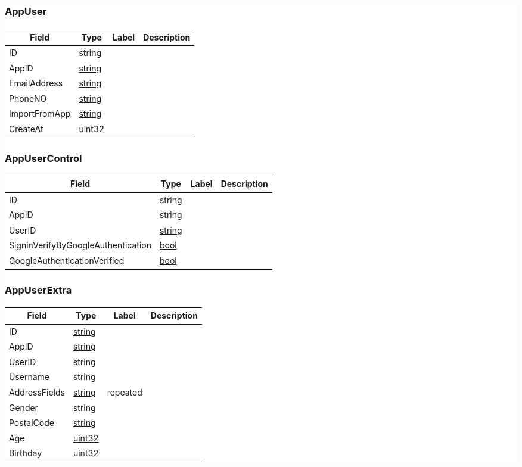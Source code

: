 




<a name="app-user-manager-v1-AppUser"></a>

### AppUser



| Field | Type | Label | Description |
| ----- | ---- | ----- | ----------- |
| ID | [string](#string) |  |  |
| AppID | [string](#string) |  |  |
| EmailAddress | [string](#string) |  |  |
| PhoneNO | [string](#string) |  |  |
| ImportFromApp | [string](#string) |  |  |
| CreateAt | [uint32](#uint32) |  |  |






<a name="app-user-manager-v1-AppUserControl"></a>

### AppUserControl



| Field | Type | Label | Description |
| ----- | ---- | ----- | ----------- |
| ID | [string](#string) |  |  |
| AppID | [string](#string) |  |  |
| UserID | [string](#string) |  |  |
| SigninVerifyByGoogleAuthentication | [bool](#bool) |  |  |
| GoogleAuthenticationVerified | [bool](#bool) |  |  |






<a name="app-user-manager-v1-AppUserExtra"></a>

### AppUserExtra



| Field | Type | Label | Description |
| ----- | ---- | ----- | ----------- |
| ID | [string](#string) |  |  |
| AppID | [string](#string) |  |  |
| UserID | [string](#string) |  |  |
| Username | [string](#string) |  |  |
| AddressFields | [string](#string) | repeated |  |
| Gender | [string](#string) |  |  |
| PostalCode | [string](#string) |  |  |
| Age | [uint32](#uint32) |  |  |
| Birthday | [uint32](#uint32) |  |  |